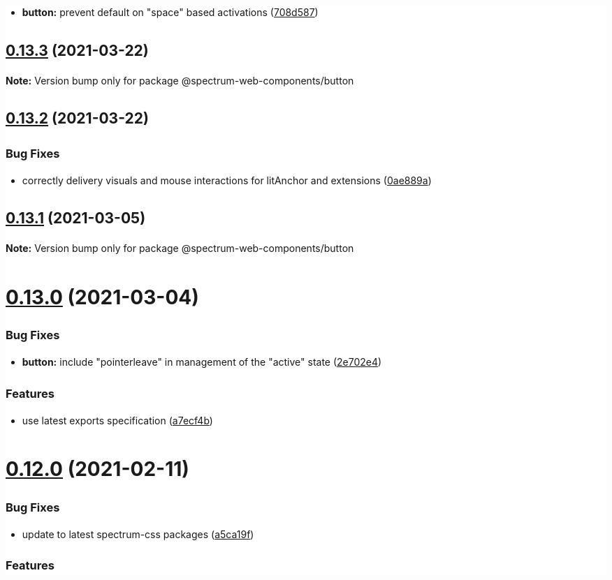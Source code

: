 -   **button:** prevent default on "space" based activations ([708d587](https://github.com/adobe/spectrum-web-components/commit/708d587385147b02dcb71932c0472b134f15038f))

## [0.13.3](https://github.com/adobe/spectrum-web-components/compare/@spectrum-web-components/button@0.13.2...@spectrum-web-components/button@0.13.3) (2021-03-22)

**Note:** Version bump only for package @spectrum-web-components/button

## [0.13.2](https://github.com/adobe/spectrum-web-components/compare/@spectrum-web-components/button@0.13.1...@spectrum-web-components/button@0.13.2) (2021-03-22)

### Bug Fixes

-   correctly delivery visuals and mouse interactions for litAnchor and extensions ([0ae889a](https://github.com/adobe/spectrum-web-components/commit/0ae889a8aab9b3417a021b917dfc817a8310f50f))

## [0.13.1](https://github.com/adobe/spectrum-web-components/compare/@spectrum-web-components/button@0.13.0...@spectrum-web-components/button@0.13.1) (2021-03-05)

**Note:** Version bump only for package @spectrum-web-components/button

# [0.13.0](https://github.com/adobe/spectrum-web-components/compare/@spectrum-web-components/button@0.12.0...@spectrum-web-components/button@0.13.0) (2021-03-04)

### Bug Fixes

-   **button:** include "pointerleave" in management of the "active" state ([2e702e4](https://github.com/adobe/spectrum-web-components/commit/2e702e45516cb736ea930fdf927e457c10439e8e))

### Features

-   use latest exports specification ([a7ecf4b](https://github.com/adobe/spectrum-web-components/commit/a7ecf4b6da7996f36a8a89f62cc2384709497008))

# [0.12.0](https://github.com/adobe/spectrum-web-components/compare/@spectrum-web-components/button@0.11.2...@spectrum-web-components/button@0.12.0) (2021-02-11)

### Bug Fixes

-   update to latest spectrum-css packages ([a5ca19f](https://github.com/adobe/spectrum-web-components/commit/a5ca19f67d5b3f0951667c4441d4d977bf1e0937))

### Features
